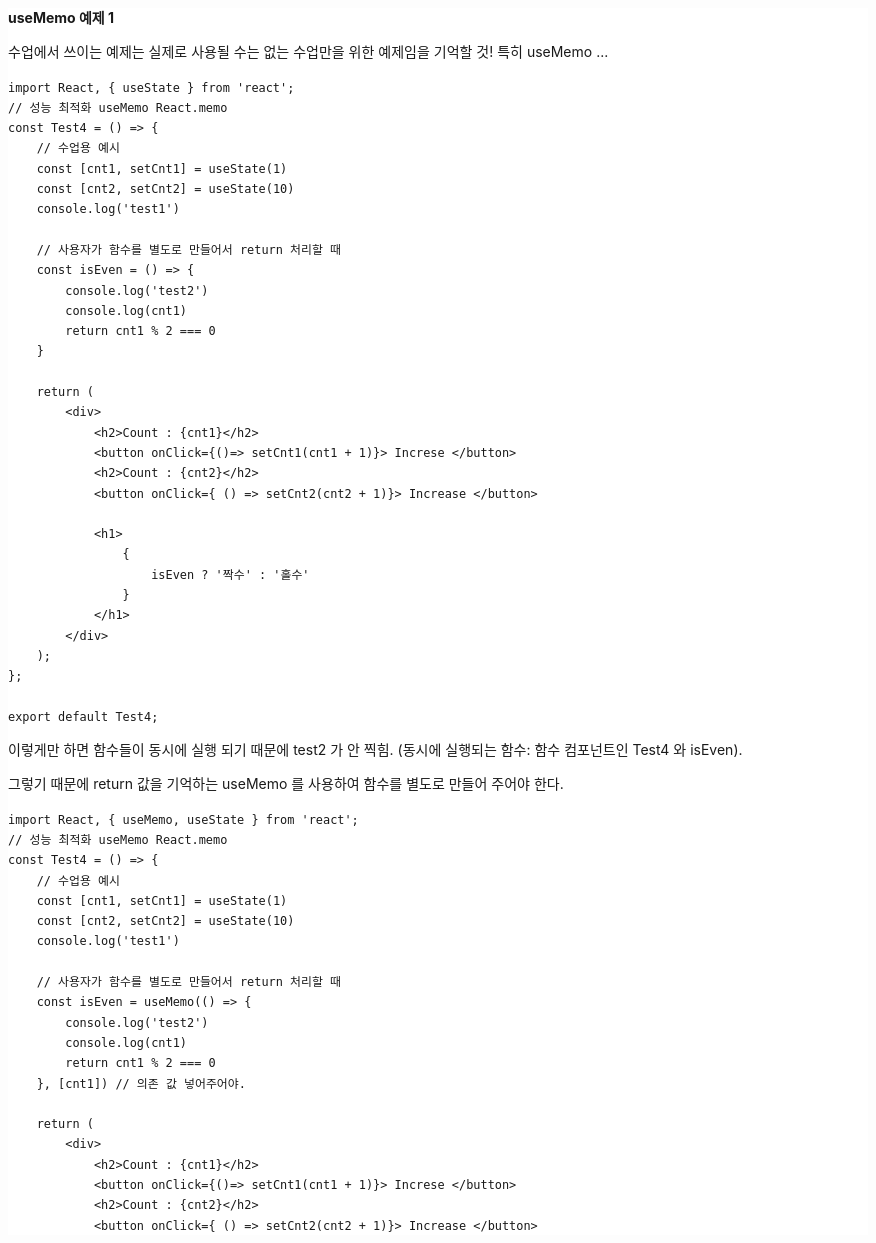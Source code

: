 **useMemo 예제 1**

수업에서 쓰이는 예제는 실제로 사용될 수는 없는 수업만을 위한 예제임을 기억할 것! 특히 useMemo ... 

```react
import React, { useState } from 'react';
// 성능 최적화 useMemo React.memo
const Test4 = () => {
    // 수업용 예시
    const [cnt1, setCnt1] = useState(1)
    const [cnt2, setCnt2] = useState(10)
    console.log('test1')
    
    // 사용자가 함수를 별도로 만들어서 return 처리할 때 
    const isEven = () => {
        console.log('test2')
        console.log(cnt1)
        return cnt1 % 2 === 0
    }

    return (
        <div>
            <h2>Count : {cnt1}</h2>
            <button onClick={()=> setCnt1(cnt1 + 1)}> Increse </button>
            <h2>Count : {cnt2}</h2>
            <button onClick={ () => setCnt2(cnt2 + 1)}> Increase </button>

            <h1>
                {
                    isEven ? '짝수' : '홀수'
                }
            </h1>
        </div> 
    );
};

export default Test4;
```

이렇게만 하면 함수들이 동시에 실행 되기 때문에 test2 가 안 찍힘. (동시에 실행되는 함수: 함수 컴포넌트인 Test4 와 isEven). 

그렇기 때문에 return 값을 기억하는 useMemo 를 사용하여 함수를 별도로 만들어 주어야 한다.

 ```react
 import React, { useMemo, useState } from 'react';
 // 성능 최적화 useMemo React.memo
 const Test4 = () => {
     // 수업용 예시
     const [cnt1, setCnt1] = useState(1)
     const [cnt2, setCnt2] = useState(10)
     console.log('test1')
     
     // 사용자가 함수를 별도로 만들어서 return 처리할 때 
     const isEven = useMemo(() => {
         console.log('test2')
         console.log(cnt1)
         return cnt1 % 2 === 0
     }, [cnt1]) // 의존 값 넣어주어야.
 
     return (
         <div>
             <h2>Count : {cnt1}</h2>
             <button onClick={()=> setCnt1(cnt1 + 1)}> Increse </button>
             <h2>Count : {cnt2}</h2>
             <button onClick={ () => setCnt2(cnt2 + 1)}> Increase </button>
 
 ```